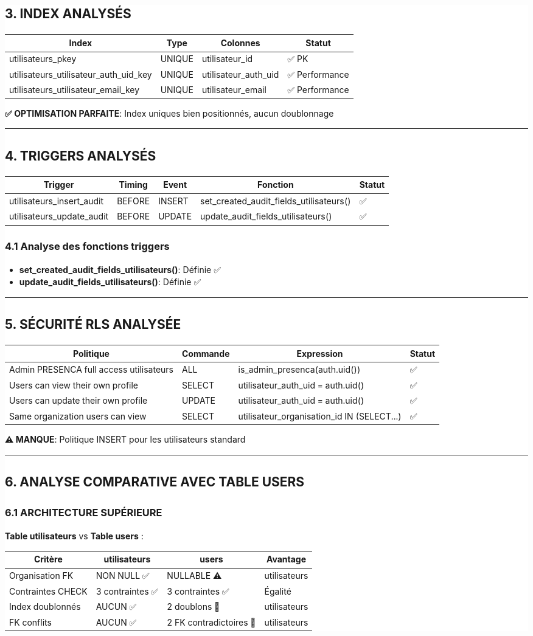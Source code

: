 
## 3. INDEX ANALYSÉS

| Index | Type | Colonnes | Statut |
|-------|------|----------|---------|
| utilisateurs_pkey | UNIQUE | utilisateur_id | ✅ PK |
| utilisateurs_utilisateur_auth_uid_key | UNIQUE | utilisateur_auth_uid | ✅ Performance |
| utilisateurs_utilisateur_email_key | UNIQUE | utilisateur_email | ✅ Performance |

**✅ OPTIMISATION PARFAITE**: Index uniques bien positionnés, aucun doublonnage

---

## 4. TRIGGERS ANALYSÉS

| Trigger | Timing | Event | Fonction | Statut |
|---------|--------|--------|----------|---------|
| utilisateurs_insert_audit | BEFORE | INSERT | set_created_audit_fields_utilisateurs() | ✅ |
| utilisateurs_update_audit | BEFORE | UPDATE | update_audit_fields_utilisateurs() | ✅ |

### 4.1 Analyse des fonctions triggers
- **set_created_audit_fields_utilisateurs()**: Définie ✅
- **update_audit_fields_utilisateurs()**: Définie ✅

---

## 5. SÉCURITÉ RLS ANALYSÉE

| Politique | Commande | Expression | Statut |
|-----------|----------|------------|---------|
| Admin PRESENCA full access utilisateurs | ALL | is_admin_presenca(auth.uid()) | ✅ |
| Users can view their own profile | SELECT | utilisateur_auth_uid = auth.uid() | ✅ |
| Users can update their own profile | UPDATE | utilisateur_auth_uid = auth.uid() | ✅ |
| Same organization users can view | SELECT | utilisateur_organisation_id IN (SELECT...) | ✅ |

**⚠️ MANQUE**: Politique INSERT pour les utilisateurs standard

---

## 6. ANALYSE COMPARATIVE AVEC TABLE USERS

### 6.1 ARCHITECTURE SUPÉRIEURE
**Table utilisateurs** vs **Table users** :

| Critère | utilisateurs | users | Avantage |
|---------|-------------|-------|----------|
| Organisation FK | NON NULL ✅ | NULLABLE ⚠️ | utilisateurs |
| Contraintes CHECK | 3 contraintes ✅ | 3 contraintes ✅ | Égalité |
| Index doublonnés | AUCUN ✅ | 2 doublons 🚨 | utilisateurs |
| FK conflits | AUCUN ✅ | 2 FK contradictoires 🚨 | utilisateurs |
